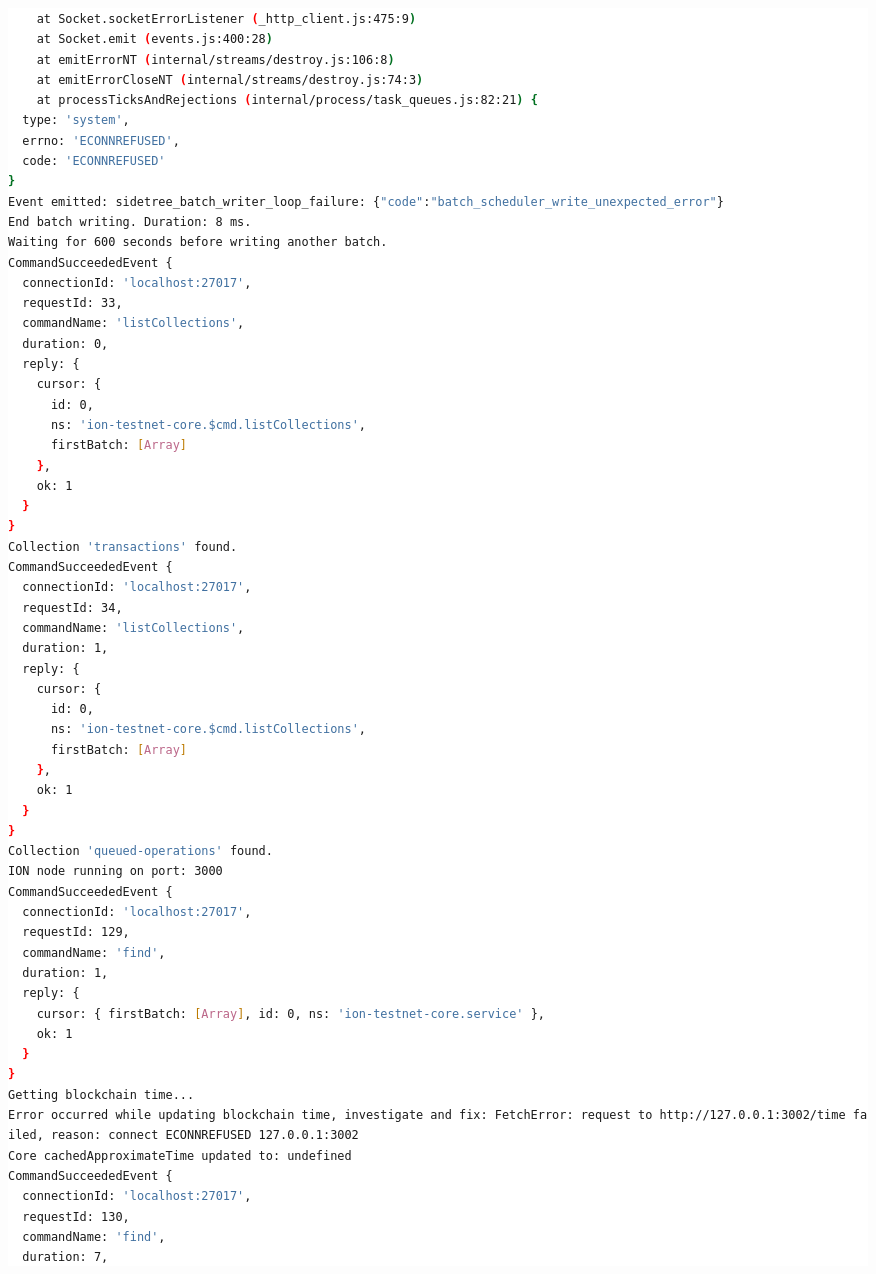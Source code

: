 ```bash
    at Socket.socketErrorListener (_http_client.js:475:9)
    at Socket.emit (events.js:400:28)
    at emitErrorNT (internal/streams/destroy.js:106:8)
    at emitErrorCloseNT (internal/streams/destroy.js:74:3)
    at processTicksAndRejections (internal/process/task_queues.js:82:21) {
  type: 'system',
  errno: 'ECONNREFUSED',
  code: 'ECONNREFUSED'
}
Event emitted: sidetree_batch_writer_loop_failure: {"code":"batch_scheduler_write_unexpected_error"}
End batch writing. Duration: 8 ms.
Waiting for 600 seconds before writing another batch.
CommandSucceededEvent {
  connectionId: 'localhost:27017',
  requestId: 33,
  commandName: 'listCollections',
  duration: 0,
  reply: {
    cursor: {
      id: 0,
      ns: 'ion-testnet-core.$cmd.listCollections',
      firstBatch: [Array]
    },
    ok: 1
  }
}
Collection 'transactions' found.
CommandSucceededEvent {
  connectionId: 'localhost:27017',
  requestId: 34,
  commandName: 'listCollections',
  duration: 1,
  reply: {
    cursor: {
      id: 0,
      ns: 'ion-testnet-core.$cmd.listCollections',
      firstBatch: [Array]
    },
    ok: 1
  }
}
Collection 'queued-operations' found.
ION node running on port: 3000
CommandSucceededEvent {
  connectionId: 'localhost:27017',
  requestId: 129,
  commandName: 'find',
  duration: 1,
  reply: {
    cursor: { firstBatch: [Array], id: 0, ns: 'ion-testnet-core.service' },
    ok: 1
  }
}
Getting blockchain time...
Error occurred while updating blockchain time, investigate and fix: FetchError: request to http://127.0.0.1:3002/time failed, reason: connect ECONNREFUSED 127.0.0.1:3002
Core cachedApproximateTime updated to: undefined
CommandSucceededEvent {
  connectionId: 'localhost:27017',
  requestId: 130,
  commandName: 'find',
  duration: 7,
```
